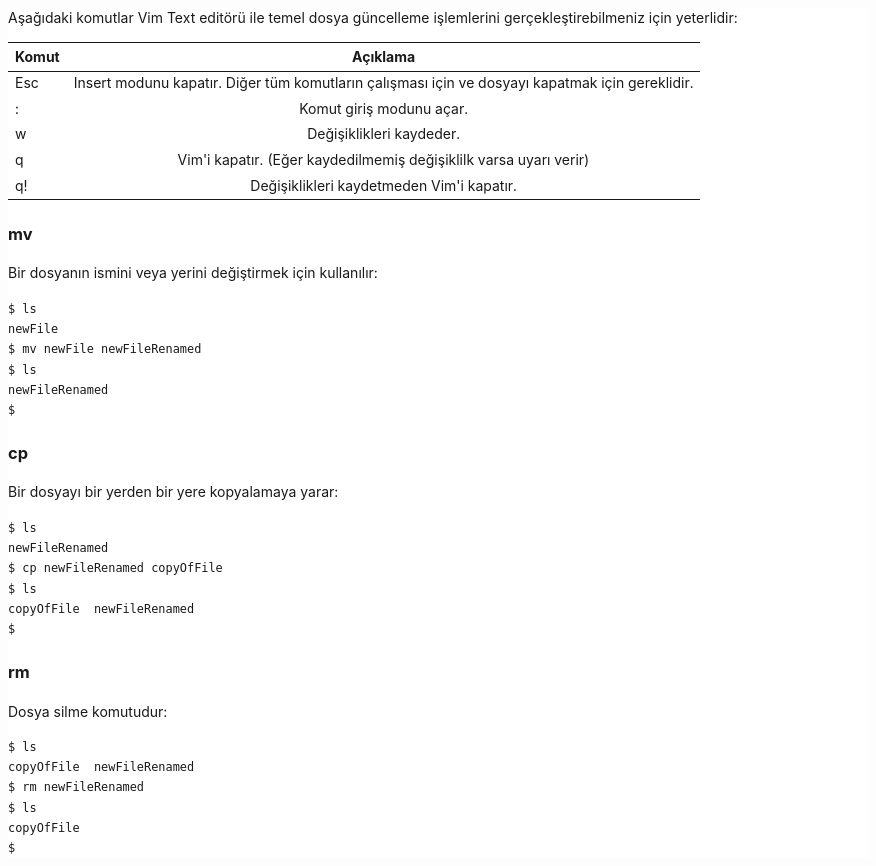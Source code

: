 ```
```

Aşağıdaki komutlar Vim Text editörü ile temel dosya güncelleme işlemlerini gerçekleştirebilmeniz için yeterlidir:


| Komut         |                     Açıklama                  | 
| ------------- |:---------------------------------------------:| 
| Esc           | Insert modunu kapatır. Diğer tüm komutların çalışması için ve dosyayı kapatmak için gereklidir. | 
| :             | Komut giriş modunu açar.                      | 
| w             | Değişiklikleri kaydeder.                      | 
| q             | Vim'i kapatır. (Eğer kaydedilmemiş değişiklilk varsa uyarı verir)| 
| q!            | Değişiklikleri kaydetmeden Vim'i kapatır.     | 

<a name="mv"></a>
### mv

Bir dosyanın ismini veya yerini değiştirmek için kullanılır:

```
$ ls
newFile
$ mv newFile newFileRenamed
$ ls
newFileRenamed
$
```

<a name="cp"></a>
### cp

Bir dosyayı bir yerden bir yere kopyalamaya yarar:

```
$ ls
newFileRenamed
$ cp newFileRenamed copyOfFile
$ ls
copyOfFile  newFileRenamed
$
```

<a name="rm"></a>
### rm

Dosya silme komutudur:

```
$ ls
copyOfFile  newFileRenamed
$ rm newFileRenamed
$ ls
copyOfFile
$
```
